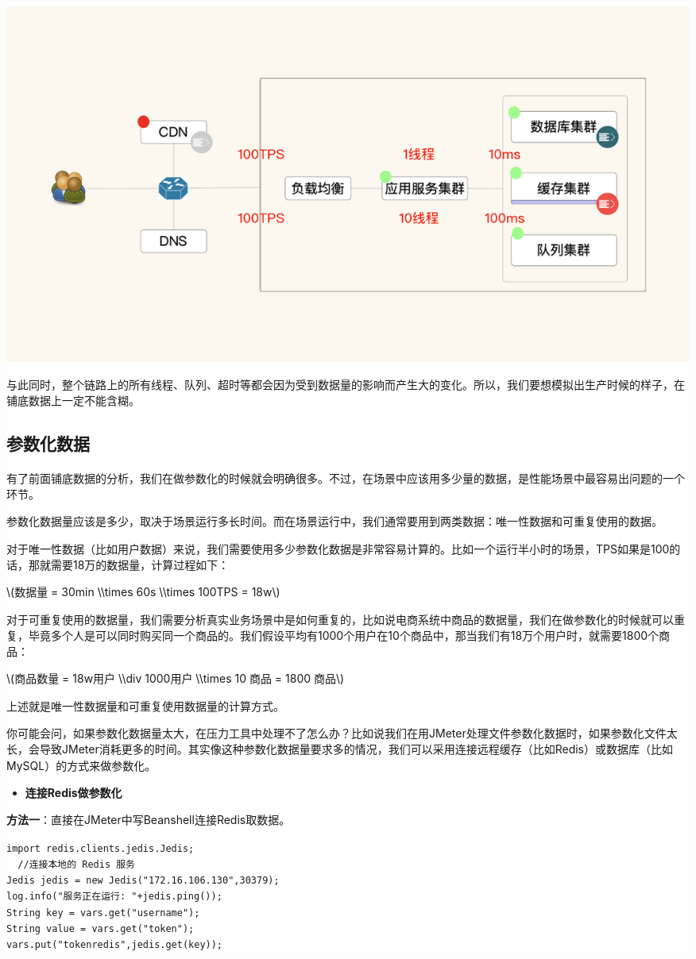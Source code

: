 <p><img src="assets/d299dcb17dad4bafacc68c89f2314bbc.jpg" alt="" /></p>

<p>与此同时，整个链路上的所有线程、队列、超时等都会因为受到数据量的影响而产生大的变化。所以，我们要想模拟出生产时候的样子，在铺底数据上一定不能含糊。</p>

<h2 id="参数化数据">参数化数据</h2>

<p>有了前面铺底数据的分析，我们在做参数化的时候就会明确很多。不过，在场景中应该用多少量的数据，是性能场景中最容易出问题的一个环节。</p>

<p>参数化数据量应该是多少，取决于场景运行多长时间。而在场景运行中，我们通常要用到两类数据：唯一性数据和可重复使用的数据。</p>

<p>对于唯一性数据（比如用户数据）来说，我们需要使用多少参数化数据是非常容易计算的。比如一个运行半小时的场景，TPS如果是100的话，那就需要18万的数据量，计算过程如下：</p>

<p><span class="math inline">\(数据量 = 30min \\times 60s \\times 100TPS = 18w\)</span></p>

<p>对于可重复使用的数据量，我们需要分析真实业务场景中是如何重复的，比如说电商系统中商品的数据量，我们在做参数化的时候就可以重复，毕竟多个人是可以同时购买同一个商品的。我们假设平均有1000个用户在10个商品中，那当我们有18万个用户时，就需要1800个商品：</p>

<p><span class="math inline">\(商品数量 = 18w用户 \\div 1000用户 \\times 10 商品 = 1800 商品\)</span></p>

<p>上述就是唯一性数据量和可重复使用数据量的计算方式。</p>

<p>你可能会问，如果参数化数据量太大，在压力工具中处理不了怎么办？比如说我们在用JMeter处理文件参数化数据时，如果参数化文件太长，会导致JMeter消耗更多的时间。其实像这种参数化数据量要求多的情况，我们可以采用连接远程缓存（比如Redis）或数据库（比如MySQL）的方式来做参数化。</p>

<ul>
<li><strong>连接Redis做参数化</strong></li>
</ul>

<p><strong>方法一</strong>：直接在JMeter中写Beanshell连接Redis取数据。</p>

<pre><code>import redis.clients.jedis.Jedis;
  //连接本地的 Redis 服务
Jedis jedis = new Jedis(&quot;172.16.106.130&quot;,30379);
log.info(&quot;服务正在运行: &quot;+jedis.ping());
String key = vars.get(&quot;username&quot;);
String value = vars.get(&quot;token&quot;);
vars.put(&quot;tokenredis&quot;,jedis.get(key));
</code></pre>
